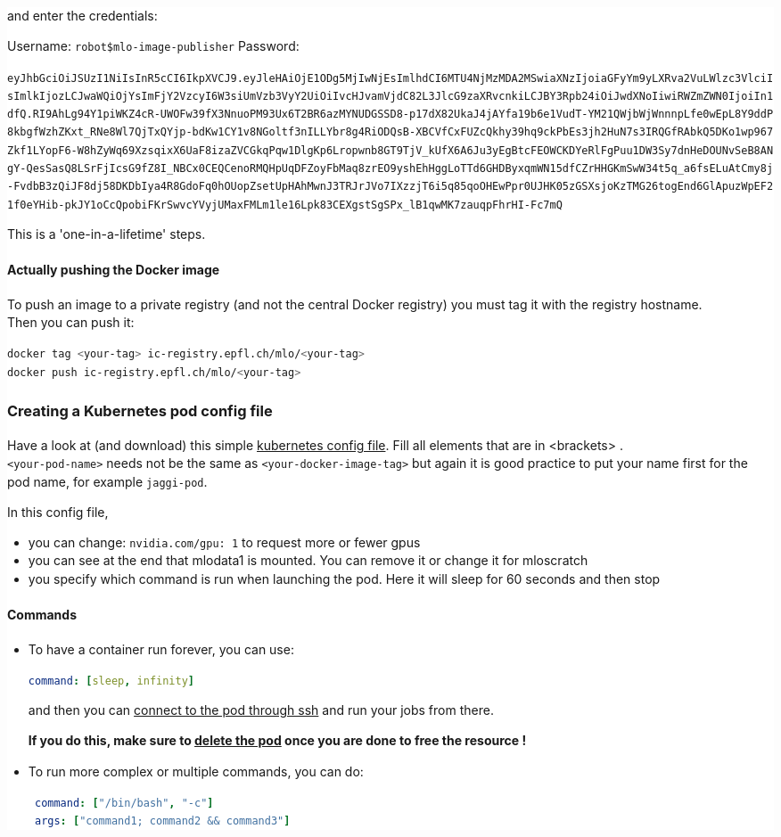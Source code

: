 and enter the credentials:

Username: `robot$mlo-image-publisher`
Password:
```
eyJhbGciOiJSUzI1NiIsInR5cCI6IkpXVCJ9.eyJleHAiOjE1ODg5MjIwNjEsImlhdCI6MTU4NjMzMDA2MSwiaXNzIjoiaGFyYm9yLXRva2VuLWlzc3VlciIsImlkIjozLCJwaWQiOjYsImFjY2VzcyI6W3siUmVzb3VyY2UiOiIvcHJvamVjdC82L3JlcG9zaXRvcnkiLCJBY3Rpb24iOiJwdXNoIiwiRWZmZWN0IjoiIn1dfQ.RI9AhLg94Y1piWKZ4cR-UWOFw39fX3NnuoPM93Ux6T2BR6azMYNUDGSSD8-p17dX82UkaJ4jAYfa19b6e1VudT-YM21QWjbWjWnnnpLfe0wEpL8Y9ddP8kbgfWzhZKxt_RNe8Wl7QjTxQYjp-bdKw1CY1v8NGoltf3nILLYbr8g4RiODQsB-XBCVfCxFUZcQkhy39hq9ckPbEs3jh2HuN7s3IRQGfRAbkQ5DKo1wp967Zkf1LYopF6-W8hZyWq69XzsqixX6UaF8izaZVCGkqPqw1DlgKp6Lropwnb8GT9TjV_kUfX6A6Ju3yEgBtcFEOWCKDYeRlFgPuu1DW3Sy7dnHeDOUNvSeB8ANgY-QesSasQ8LSrFjIcsG9fZ8I_NBCx0CEQCenoRMQHpUqDFZoyFbMaq8zrEO9yshEhHggLoTTd6GHDByxqmWN15dfCZrHHGKmSwW34t5q_a6fsELuAtCmy8j-FvdbB3zQiJF8dj58DKDbIya4R8GdoFq0hOUopZsetUpHAhMwnJ3TRJrJVo7IXzzjT6i5q85qoOHEwPpr0UJHK05zGSXsjoKzTMG26togEnd6GlApuzWpEF21f0eYHib-pkJY1oCcQpobiFKrSwvcYVyjUMaxFMLm1le16Lpk83CEXgstSgSPx_lB1qwMK7zauqpFhrHI-Fc7mQ
```

This is a 'one-in-a-lifetime' steps.

#### Actually pushing the Docker image
To push an image to a private registry (and not the central Docker registry) you must tag it with the registry hostname.\
Then you can push it:
```bash
docker tag <your-tag> ic-registry.epfl.ch/mlo/<your-tag>
docker push ic-registry.epfl.ch/mlo/<your-tag>
```

### Creating a Kubernetes pod config file
Have a look at (and download) this simple [kubernetes config file](https://github.com/epfml/kubernetes-setup/blob/master/templates/pod-simple/pod-gpu-mlodata.yaml).
Fill all elements that are in \<brackets\> .\
`<your-pod-name>` needs not be the same as `<your-docker-image-tag>` but again it is good practice to put your name first for the pod name, for example `jaggi-pod`.

In this config file,
 - you can change: `nvidia.com/gpu: 1` to request more or fewer gpus
 - you can see at the end that mlodata1 is mounted. You can remove it or change it for mloscratch
 - you specify which command is run when launching the pod. Here it will sleep for 60 seconds and then stop

 #### Commands

- To have a container run forever, you can use:
   ```yaml
   command: [sleep, infinity]
  ```
  and then you can [connect to the pod through ssh](#ssh-to-a-pod) and run your jobs from there.

  **If you do this, make sure to [delete the pod](#deleting-a-pod) once you are done to free the resource !**

- To run more complex or multiple commands, you can do:
  ```yaml
   command: ["/bin/bash", "-c"]
   args: ["command1; command2 && command3"]
  ```
